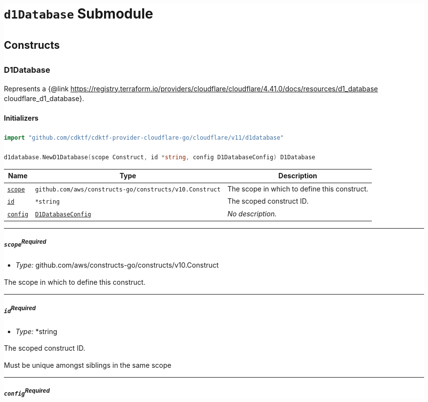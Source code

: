 # `d1Database` Submodule <a name="`d1Database` Submodule" id="@cdktf/provider-cloudflare.d1Database"></a>

## Constructs <a name="Constructs" id="Constructs"></a>

### D1Database <a name="D1Database" id="@cdktf/provider-cloudflare.d1Database.D1Database"></a>

Represents a {@link https://registry.terraform.io/providers/cloudflare/cloudflare/4.41.0/docs/resources/d1_database cloudflare_d1_database}.

#### Initializers <a name="Initializers" id="@cdktf/provider-cloudflare.d1Database.D1Database.Initializer"></a>

```go
import "github.com/cdktf/cdktf-provider-cloudflare-go/cloudflare/v11/d1database"

d1database.NewD1Database(scope Construct, id *string, config D1DatabaseConfig) D1Database
```

| **Name** | **Type** | **Description** |
| --- | --- | --- |
| <code><a href="#@cdktf/provider-cloudflare.d1Database.D1Database.Initializer.parameter.scope">scope</a></code> | <code>github.com/aws/constructs-go/constructs/v10.Construct</code> | The scope in which to define this construct. |
| <code><a href="#@cdktf/provider-cloudflare.d1Database.D1Database.Initializer.parameter.id">id</a></code> | <code>*string</code> | The scoped construct ID. |
| <code><a href="#@cdktf/provider-cloudflare.d1Database.D1Database.Initializer.parameter.config">config</a></code> | <code><a href="#@cdktf/provider-cloudflare.d1Database.D1DatabaseConfig">D1DatabaseConfig</a></code> | *No description.* |

---

##### `scope`<sup>Required</sup> <a name="scope" id="@cdktf/provider-cloudflare.d1Database.D1Database.Initializer.parameter.scope"></a>

- *Type:* github.com/aws/constructs-go/constructs/v10.Construct

The scope in which to define this construct.

---

##### `id`<sup>Required</sup> <a name="id" id="@cdktf/provider-cloudflare.d1Database.D1Database.Initializer.parameter.id"></a>

- *Type:* *string

The scoped construct ID.

Must be unique amongst siblings in the same scope

---

##### `config`<sup>Required</sup> <a name="config" id="@cdktf/provider-cloudflare.d1Database.D1Database.Initializer.parameter.config"></a>
